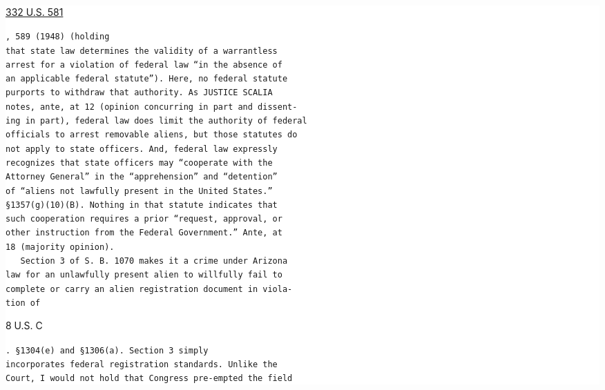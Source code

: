 [332 U.S. 581](/opinion/104490/united-states-v-di-re/)

    
    
    , 589 (1948) (holding
    that state law determines the validity of a warrantless
    arrest for a violation of federal law “in the absence of
    an applicable federal statute”). Here, no federal statute
    purports to withdraw that authority. As JUSTICE SCALIA
    notes, ante, at 12 (opinion concurring in part and dissent-
    ing in part), federal law does limit the authority of federal
    officials to arrest removable aliens, but those statutes do
    not apply to state officers. And, federal law expressly
    recognizes that state officers may “cooperate with the
    Attorney General” in the “apprehension” and “detention”
    of “aliens not lawfully present in the United States.”
    §1357(g)(10)(B). Nothing in that statute indicates that
    such cooperation requires a prior “request, approval, or
    other instruction from the Federal Government.” Ante, at
    18 (majority opinion).
       Section 3 of S. B. 1070 makes it a crime under Arizona
    law for an unlawfully present alien to willfully fail to
    complete or carry an alien registration document in viola-
    tion of 

8 U.S. C

    
    
    . §1304(e) and §1306(a). Section 3 simply
    incorporates federal registration standards. Unlike the
    Court, I would not hold that Congress pre-empted the field
